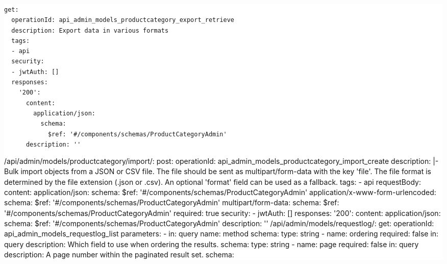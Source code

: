     get:
      operationId: api_admin_models_productcategory_export_retrieve
      description: Export data in various formats
      tags:
      - api
      security:
      - jwtAuth: []
      responses:
        '200':
          content:
            application/json:
              schema:
                $ref: '#/components/schemas/ProductCategoryAdmin'
          description: ''
  /api/admin/models/productcategory/import/:
    post:
      operationId: api_admin_models_productcategory_import_create
      description: |-
        Bulk import objects from a JSON or CSV file.
        The file should be sent as multipart/form-data with the key 'file'.
        The file format is determined by the file extension (.json or .csv).
        An optional 'format' field can be used as a fallback.
      tags:
      - api
      requestBody:
        content:
          application/json:
            schema:
              $ref: '#/components/schemas/ProductCategoryAdmin'
          application/x-www-form-urlencoded:
            schema:
              $ref: '#/components/schemas/ProductCategoryAdmin'
          multipart/form-data:
            schema:
              $ref: '#/components/schemas/ProductCategoryAdmin'
        required: true
      security:
      - jwtAuth: []
      responses:
        '200':
          content:
            application/json:
              schema:
                $ref: '#/components/schemas/ProductCategoryAdmin'
          description: ''
  /api/admin/models/requestlog/:
    get:
      operationId: api_admin_models_requestlog_list
      parameters:
      - in: query
        name: method
        schema:
          type: string
      - name: ordering
        required: false
        in: query
        description: Which field to use when ordering the results.
        schema:
          type: string
      - name: page
        required: false
        in: query
        description: A page number within the paginated result set.
        schema:
